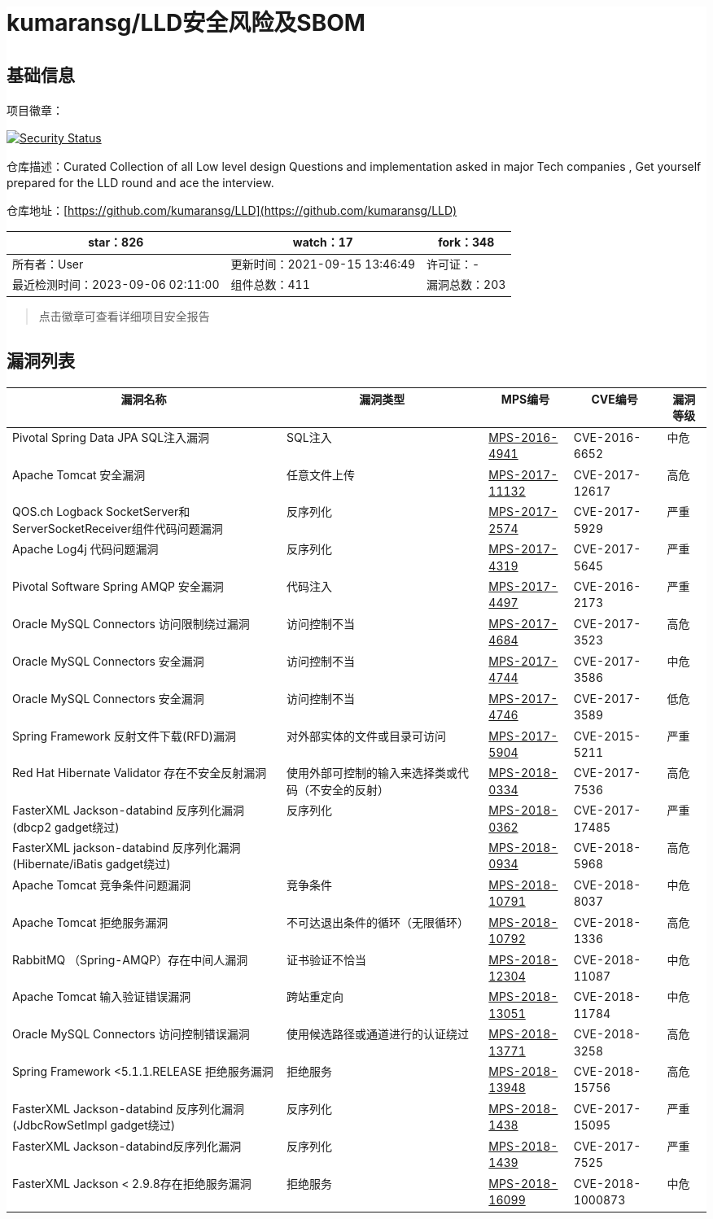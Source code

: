 # kumaransg/LLD安全风险及SBOM

## 基础信息

项目徽章：

[![Security Status](https://www.murphysec.com/platform3/v31/badge/1699120490421551104.svg)](https://www.murphysec.com/console/report/1699120490375413760/1699120490421551104)

仓库描述：Curated Collection of all Low level design Questions and implementation asked in major Tech companies , Get yourself prepared for the LLD round and ace the interview.

仓库地址：[https://github.com/kumaransg/LLD](https://github.com/kumaransg/LLD)

| star：826 | watch：17 | fork：348 |
| ----------- | -------------- | ------------ |
| 所有者：User | 更新时间：2021-09-15 13:46:49 | 许可证：- |
| 最近检测时间：2023-09-06 02:11:00 | 组件总数：411 | 漏洞总数：203 |

> 点击徽章可查看详细项目安全报告



## 漏洞列表

| 漏洞名称 | 漏洞类型 | MPS编号 | CVE编号 | 漏洞等级 |
| ------- | ------ | ------- | ------ | ----- |
|Pivotal Spring Data JPA SQL注入漏洞|SQL注入|[MPS-2016-4941](https://www.oscs1024.com/hd/MPS-2016-4941)|CVE-2016-6652|中危|
|Apache Tomcat 安全漏洞|任意文件上传|[MPS-2017-11132](https://www.oscs1024.com/hd/MPS-2017-11132)|CVE-2017-12617|高危|
|QOS.ch Logback SocketServer和ServerSocketReceiver组件代码问题漏洞|反序列化|[MPS-2017-2574](https://www.oscs1024.com/hd/MPS-2017-2574)|CVE-2017-5929|严重|
|Apache Log4j 代码问题漏洞|反序列化|[MPS-2017-4319](https://www.oscs1024.com/hd/MPS-2017-4319)|CVE-2017-5645|严重|
|Pivotal Software Spring AMQP 安全漏洞|代码注入|[MPS-2017-4497](https://www.oscs1024.com/hd/MPS-2017-4497)|CVE-2016-2173|严重|
|Oracle MySQL Connectors 访问限制绕过漏洞|访问控制不当|[MPS-2017-4684](https://www.oscs1024.com/hd/MPS-2017-4684)|CVE-2017-3523|高危|
|Oracle MySQL Connectors 安全漏洞|访问控制不当|[MPS-2017-4744](https://www.oscs1024.com/hd/MPS-2017-4744)|CVE-2017-3586|中危|
|Oracle MySQL Connectors 安全漏洞|访问控制不当|[MPS-2017-4746](https://www.oscs1024.com/hd/MPS-2017-4746)|CVE-2017-3589|低危|
|Spring Framework 反射文件下载(RFD)漏洞|对外部实体的文件或目录可访问|[MPS-2017-5904](https://www.oscs1024.com/hd/MPS-2017-5904)|CVE-2015-5211|严重|
|Red Hat Hibernate Validator 存在不安全反射漏洞|使用外部可控制的输入来选择类或代码（不安全的反射）|[MPS-2018-0334](https://www.oscs1024.com/hd/MPS-2018-0334)|CVE-2017-7536|高危|
|FasterXML Jackson-databind 反序列化漏洞(dbcp2 gadget绕过)|反序列化|[MPS-2018-0362](https://www.oscs1024.com/hd/MPS-2018-0362)|CVE-2017-17485|严重|
|FasterXML jackson-databind 反序列化漏洞(Hibernate/iBatis gadget绕过)||[MPS-2018-0934](https://www.oscs1024.com/hd/MPS-2018-0934)|CVE-2018-5968|高危|
|Apache Tomcat 竞争条件问题漏洞|竞争条件|[MPS-2018-10791](https://www.oscs1024.com/hd/MPS-2018-10791)|CVE-2018-8037|中危|
|Apache Tomcat 拒绝服务漏洞|不可达退出条件的循环（无限循环）|[MPS-2018-10792](https://www.oscs1024.com/hd/MPS-2018-10792)|CVE-2018-1336|高危|
|RabbitMQ （Spring-AMQP）存在中间人漏洞|证书验证不恰当|[MPS-2018-12304](https://www.oscs1024.com/hd/MPS-2018-12304)|CVE-2018-11087|中危|
|Apache Tomcat 输入验证错误漏洞|跨站重定向|[MPS-2018-13051](https://www.oscs1024.com/hd/MPS-2018-13051)|CVE-2018-11784|中危|
|Oracle MySQL Connectors 访问控制错误漏洞|使用候选路径或通道进行的认证绕过|[MPS-2018-13771](https://www.oscs1024.com/hd/MPS-2018-13771)|CVE-2018-3258|高危|
|Spring Framework <5.1.1.RELEASE 拒绝服务漏洞|拒绝服务|[MPS-2018-13948](https://www.oscs1024.com/hd/MPS-2018-13948)|CVE-2018-15756|高危|
|FasterXML Jackson-databind 反序列化漏洞(JdbcRowSetImpl gadget绕过)|反序列化|[MPS-2018-1438](https://www.oscs1024.com/hd/MPS-2018-1438)|CVE-2017-15095|严重|
|FasterXML Jackson-databind反序列化漏洞|反序列化|[MPS-2018-1439](https://www.oscs1024.com/hd/MPS-2018-1439)|CVE-2017-7525|严重|
|FasterXML Jackson < 2.9.8存在拒绝服务漏洞|拒绝服务|[MPS-2018-16099](https://www.oscs1024.com/hd/MPS-2018-16099)|CVE-2018-1000873|中危|